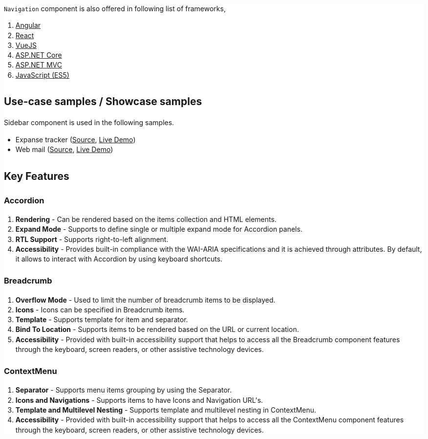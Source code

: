 `Navigation` component is also offered in following list of frameworks,

1. [Angular](https://github.com/syncfusion/ej2-angular-ui-components/tree/master/components/navigations?utm_source=npm&utm_campaign=navigation)
2. [React](https://github.com/syncfusion/ej2-react-ui-components/tree/master/components/navigations?utm_source=npm&utm_campaign=navigation)
3. [VueJS](https://github.com/syncfusion/ej2-vue-ui-components/tree/master/components/navigations?utm_source=npm&utm_campaign=navigation)
4. [ASP.NET Core](https://www.syncfusion.com/aspnet-core-ui-controls/accordion)
5. [ASP.NET MVC](https://www.syncfusion.com/aspnet-mvc-ui-controls/accordion)
6. [JavaScript (ES5)](https://www.syncfusion.com/javascript-ui-controls/accordion)

## Use-case samples / Showcase samples

Sidebar component is used in the following samples.

* Expanse tracker ([Source](https://github.com/syncfusion/ej2-sample-ts-expensetracker), [Live Demo](https://ej2.syncfusion.com/showcase/typescript/expensetracker/?utm_source=npm&utm_campaign=sidebar#/dashboard))
* Web mail ([Source](https://github.com/syncfusion/ej2-sample-ts-webmail), [Live Demo](https://ej2.syncfusion.com/showcase/typescript/webmail/?utm_source=npm&utm_campaign=sidebar))

## Key Features

### Accordion

1. **Rendering** - Can be rendered based on the items collection and HTML elements.
2. **Expand Mode** - Supports to define single or multiple expand mode for Accordion panels.
3. **RTL Support** - Supports right-to-left alignment.
4. **Accessibility** - Provides built-in compliance with the WAI-ARIA specifications and it is achieved through attributes. By default, it allows to interact with Accordion by using keyboard shortcuts.

### Breadcrumb

1. **Overflow Mode** - Used to limit the number of breadcrumb items to be displayed.
2. **Icons** - Icons can be specified in Breadcrumb items.
3. **Template** - Supports template for item and separator.
4. **Bind To Location** - Supports items to be rendered based on the URL or current location.
5. **Accessibility** - Provided with built-in accessibility support that helps to access all the Breadcrumb component features through the keyboard, screen readers, or other assistive technology devices.

### ContextMenu

1. **Separator** - Supports menu items grouping by using the Separator.
2. **Icons and Navigations** - Supports items to have Icons and Navigation URL's.
3. **Template and Multilevel Nesting** - Supports template and multilevel nesting in ContextMenu.
4. **Accessibility** - Provided with built-in accessibility support that helps to access all the ContextMenu component features through the keyboard, screen readers, or other assistive technology devices.
